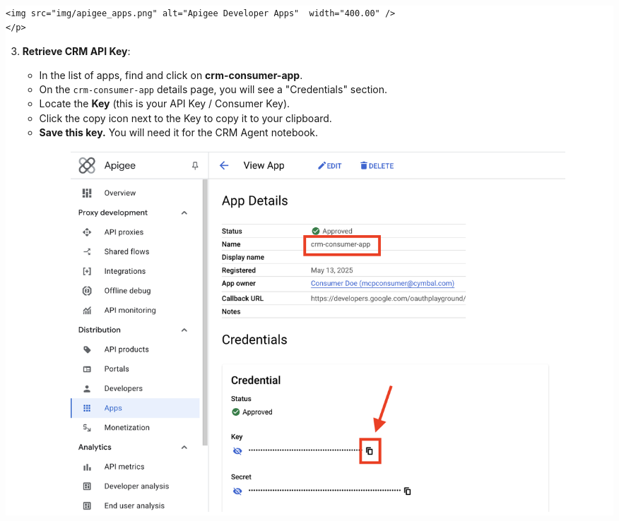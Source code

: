     <img src="img/apigee_apps.png" alt="Apigee Developer Apps"  width="400.00" />
    </p>

3.  **Retrieve CRM API Key**:
    *   In the list of apps, find and click on **crm-consumer-app**.
    *   On the `crm-consumer-app` details page, you will see a "Credentials" section.
    *   Locate the **Key** (this is your API Key / Consumer Key).
    *   Click the copy icon next to the Key to copy it to your clipboard.
    *   **Save this key.** You will need it for the CRM Agent notebook.

    <p align="center">
    <!-- Placeholder: Image showing crm-consumer-app details page with Key highlighted -->
    <img src="img/apigee_crm_app_key.png" alt="CRM Consumer App Key"  width="700.00" />
    </p>
